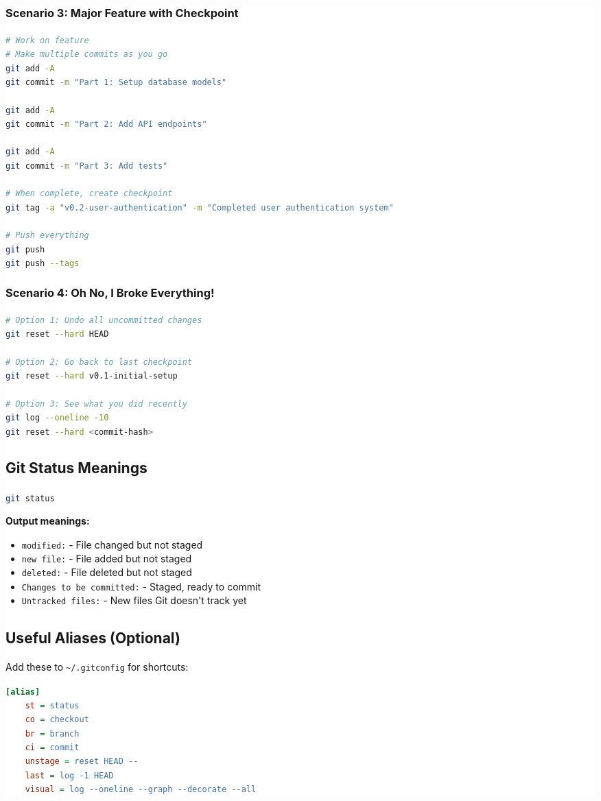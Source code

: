 ### Scenario 3: Major Feature with Checkpoint
```bash
# Work on feature
# Make multiple commits as you go
git add -A
git commit -m "Part 1: Setup database models"

git add -A
git commit -m "Part 2: Add API endpoints"

git add -A
git commit -m "Part 3: Add tests"

# When complete, create checkpoint
git tag -a "v0.2-user-authentication" -m "Completed user authentication system"

# Push everything
git push
git push --tags
```

### Scenario 4: Oh No, I Broke Everything!
```bash
# Option 1: Undo all uncommitted changes
git reset --hard HEAD

# Option 2: Go back to last checkpoint
git reset --hard v0.1-initial-setup

# Option 3: See what you did recently
git log --oneline -10
git reset --hard <commit-hash>
```

## Git Status Meanings

```bash
git status
```

**Output meanings:**
- `modified:` - File changed but not staged
- `new file:` - File added but not staged
- `deleted:` - File deleted but not staged
- `Changes to be committed:` - Staged, ready to commit
- `Untracked files:` - New files Git doesn't track yet

## Useful Aliases (Optional)

Add these to `~/.gitconfig` for shortcuts:

```ini
[alias]
    st = status
    co = checkout
    br = branch
    ci = commit
    unstage = reset HEAD --
    last = log -1 HEAD
    visual = log --oneline --graph --decorate --all
```
